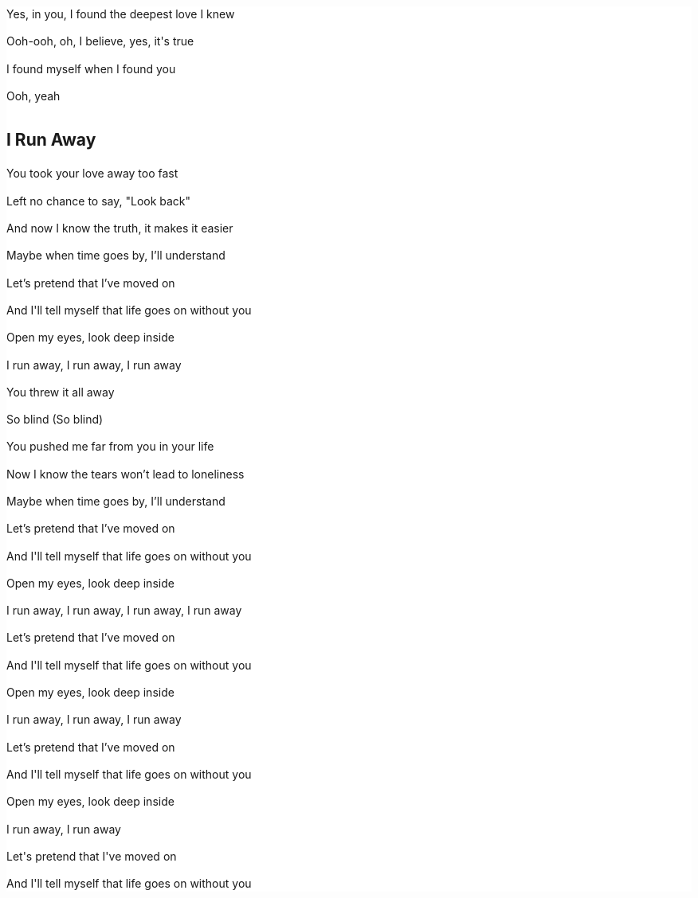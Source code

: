 Yes, in you, I found the deepest love I knew

Ooh-ooh, oh, I believe, yes, it's true

I found myself when I found you

Ooh, yeah

## I Run Away

You took your love away too fast

Left no chance to say, "Look back"

And now I know the truth, it makes it easier

Maybe when time goes by, I’ll understand

Let’s pretend that I’ve moved on

And I'll tell myself that life goes on without you

Open my eyes, look deep inside

I run away, I run away, I run away

You threw it all away

So blind (So blind)

You pushed me far from you in your life

Now I know the tears won’t lead to loneliness

Maybe when time goes by, I’ll understand

Let’s pretend that I’ve moved on

And I'll tell myself that life goes on without you

Open my eyes, look deep inside

I run away, I run away, I run away, I run away

Let’s pretend that I’ve moved on

And I'll tell myself that life goes on without you

Open my eyes, look deep inside

I run away, I run away, I run away

Let’s pretend that I’ve moved on

And I'll tell myself that life goes on without you

Open my eyes, look deep inside

I run away, I run away

Let's pretend that I've moved on

And I'll tell myself that life goes on without you
